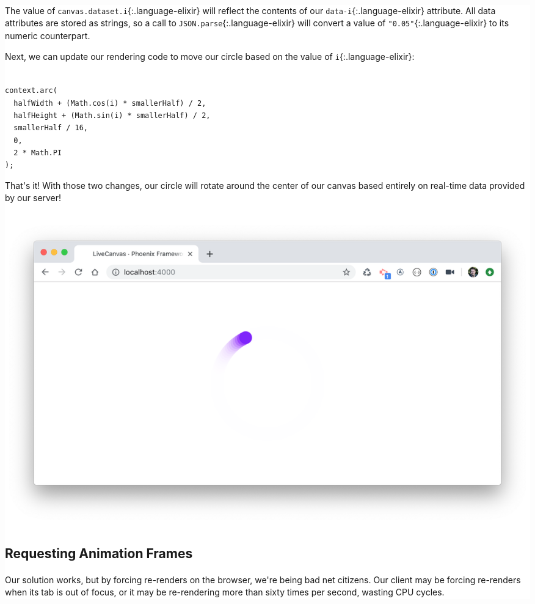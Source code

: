 The value of `canvas.dataset.i`{:.language-elixir} will reflect the contents of our `data-i`{:.language-elixir} attribute. All data attributes are stored as strings, so a call to `JSON.parse`{:.language-elixir} will convert a value of `"0.05"`{:.language-elixir} to its numeric counterpart.

Next, we can update our rendering code to move our circle based on the value of `i`{:.language-elixir}:

<pre class='language-javascript'><code class='language-javascript'>
context.arc(
  halfWidth + (Math.cos(i) * smallerHalf) / 2,
  halfHeight + (Math.sin(i) * smallerHalf) / 2,
  smallerHalf / 16,
  0,
  2 * Math.PI
);
</code></pre>

That's it! With those two changes, our circle will rotate around the center of our canvas based entirely on real-time data provided by our server!

<div style="width: 100%; margin: 2em auto;">
  <img src="/img/2019-09-02-animating-a-canvas-with-phoenix-liveview/spinning.png" style=" width: 100%;"/>
</div>

## Requesting Animation Frames

Our solution works, but by forcing re-renders on the browser, we're being bad net citizens. Our client may be forcing re-renders when its tab is out of focus, or it may be re-rendering more than sixty times per second, wasting CPU cycles.
